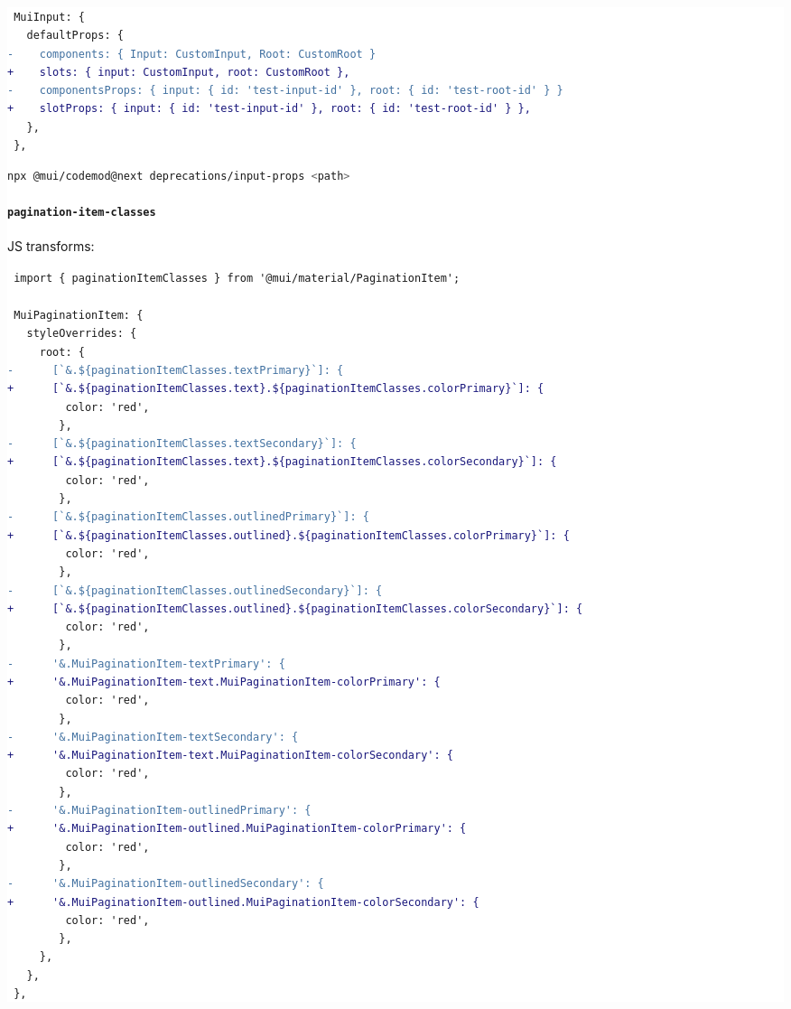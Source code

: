 ```diff
 MuiInput: {
   defaultProps: {
-    components: { Input: CustomInput, Root: CustomRoot }
+    slots: { input: CustomInput, root: CustomRoot },
-    componentsProps: { input: { id: 'test-input-id' }, root: { id: 'test-root-id' } }
+    slotProps: { input: { id: 'test-input-id' }, root: { id: 'test-root-id' } },
   },
 },
```

```bash
npx @mui/codemod@next deprecations/input-props <path>
```

#### `pagination-item-classes`

JS transforms:

```diff
 import { paginationItemClasses } from '@mui/material/PaginationItem';

 MuiPaginationItem: {
   styleOverrides: {
     root: {
-      [`&.${paginationItemClasses.textPrimary}`]: {
+      [`&.${paginationItemClasses.text}.${paginationItemClasses.colorPrimary}`]: {
         color: 'red',
        },
-      [`&.${paginationItemClasses.textSecondary}`]: {
+      [`&.${paginationItemClasses.text}.${paginationItemClasses.colorSecondary}`]: {
         color: 'red',
        },
-      [`&.${paginationItemClasses.outlinedPrimary}`]: {
+      [`&.${paginationItemClasses.outlined}.${paginationItemClasses.colorPrimary}`]: {
         color: 'red',
        },
-      [`&.${paginationItemClasses.outlinedSecondary}`]: {
+      [`&.${paginationItemClasses.outlined}.${paginationItemClasses.colorSecondary}`]: {
         color: 'red',
        },
-      '&.MuiPaginationItem-textPrimary': {
+      '&.MuiPaginationItem-text.MuiPaginationItem-colorPrimary': {
         color: 'red',
        },
-      '&.MuiPaginationItem-textSecondary': {
+      '&.MuiPaginationItem-text.MuiPaginationItem-colorSecondary': {
         color: 'red',
        },
-      '&.MuiPaginationItem-outlinedPrimary': {
+      '&.MuiPaginationItem-outlined.MuiPaginationItem-colorPrimary': {
         color: 'red',
        },
-      '&.MuiPaginationItem-outlinedSecondary': {
+      '&.MuiPaginationItem-outlined.MuiPaginationItem-colorSecondary': {
         color: 'red',
        },
     },
   },
 },
```
